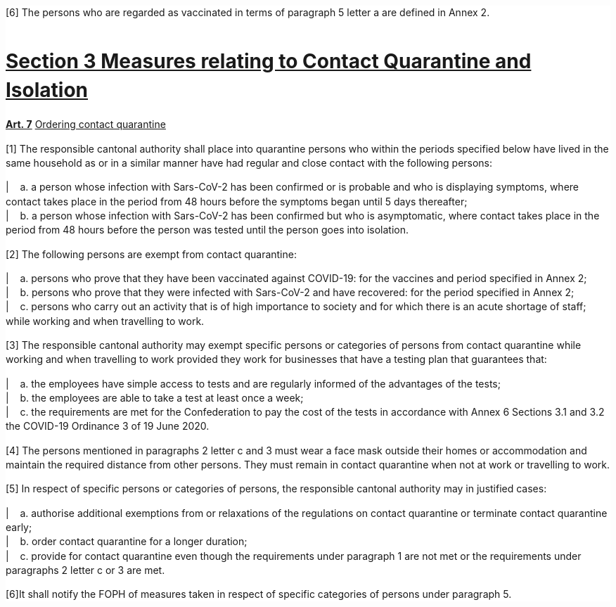 [6] The persons who are regarded as vaccinated in terms of paragraph 5 letter a are defined in Annex 2.

# [Section 3 Measures relating to Contact Quarantine and Isolation](https://www.fedlex.admin.ch/eli/cc/2021/379/en#sec_3)


[**Art. 7**](https://www.fedlex.admin.ch/eli/cc/2021/379/en#art_7) [Ordering contact quarantine](https://www.fedlex.admin.ch/eli/cc/2021/379/en#art_7) 

[1] The responsible cantonal authority shall place into quarantine persons who within the periods specified below have lived in the same household as or in a similar manner have had regular and close contact with the following persons:


|    a. a person whose infection with Sars-CoV-2 has been confirmed or is probable and who is displaying symptoms, where contact takes place in the period from 48 hours before the symptoms began until 5 days thereafter;  
|    b. a person whose infection with Sars-CoV-2 has been confirmed but who is asymptomatic, where contact takes place in the period from 48 hours before the person was tested until the person goes into isolation.

[2] The following persons are exempt from contact quarantine:


|    a. persons who prove that they have been vaccinated against COVID-19: for the vaccines and period specified in Annex 2;  
|    b. persons who prove that they were infected with Sars-CoV-2 and have recovered: for the period specified in Annex 2;   
|    c. persons who carry out an activity that is of high importance to society and for which there is an acute shortage of staff; while working and when travelling to work.

[3] The responsible cantonal authority may exempt specific persons or categories of persons from contact quarantine while working and when travelling to work provided they work for businesses that have a testing plan that guarantees that:


|    a. the employees have simple access to tests and are regularly informed of the advantages of the tests;  
|    b. the employees are able to take a test at least once a week;  
|    c. the requirements are met for the Confederation to pay the cost of the tests in accordance with Annex 6 Sections 3.1 and 3.2 the COVID-19 Ordinance 3 of 19 June 2020.

[4] The persons mentioned in paragraphs 2 letter c and 3 must wear a face mask outside their homes or accommodation and maintain the required distance from other persons. They must remain in contact quarantine when not at work or travelling to work. 

[5] In respect of specific persons or categories of persons, the responsible cantonal authority may in justified cases:


|    a. authorise additional exemptions from or relaxations of the regulations on contact quarantine or terminate contact quarantine early;  
|    b. order contact quarantine for a longer duration;  
|    c. provide for contact quarantine even though the requirements under paragraph 1 are not met or the requirements under paragraphs 2 letter c or 3 are met.

[6]It shall notify the FOPH of measures taken in respect of specific categories of persons under paragraph 5.
